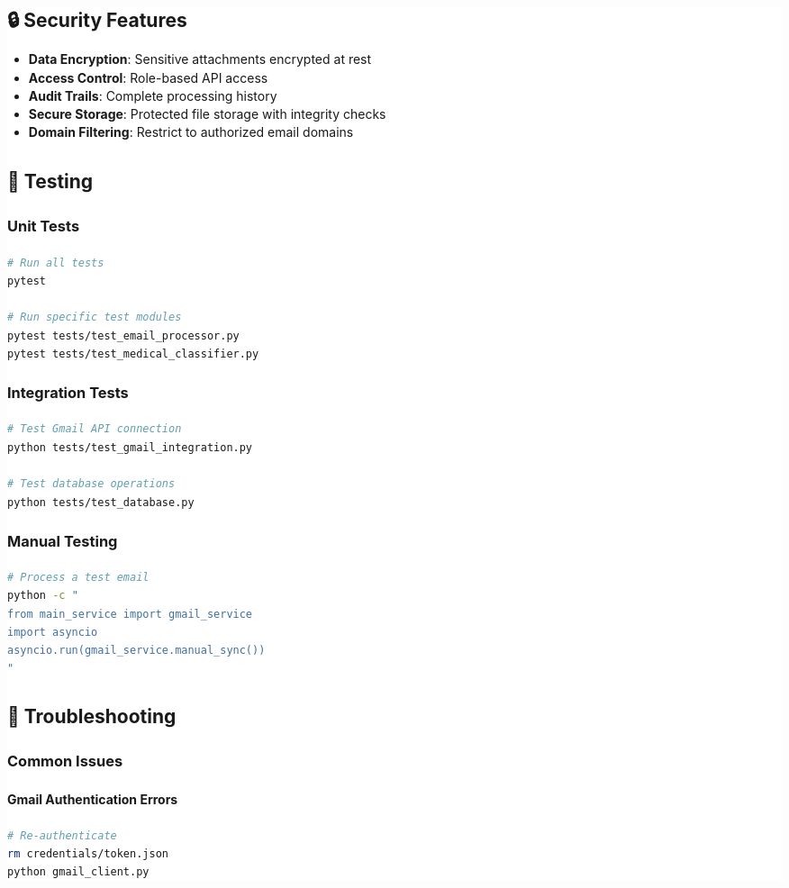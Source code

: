 ## 🔒 Security Features

- **Data Encryption**: Sensitive attachments encrypted at rest
- **Access Control**: Role-based API access
- **Audit Trails**: Complete processing history
- **Secure Storage**: Protected file storage with integrity checks
- **Domain Filtering**: Restrict to authorized email domains

## 🧪 Testing

### Unit Tests
```bash
# Run all tests
pytest

# Run specific test modules
pytest tests/test_email_processor.py
pytest tests/test_medical_classifier.py
```

### Integration Tests
```bash
# Test Gmail API connection
python tests/test_gmail_integration.py

# Test database operations
python tests/test_database.py
```

### Manual Testing
```bash
# Process a test email
python -c "
from main_service import gmail_service
import asyncio
asyncio.run(gmail_service.manual_sync())
"
```

## 🔧 Troubleshooting

### Common Issues

#### Gmail Authentication Errors
```bash
# Re-authenticate
rm credentials/token.json
python gmail_client.py
```
